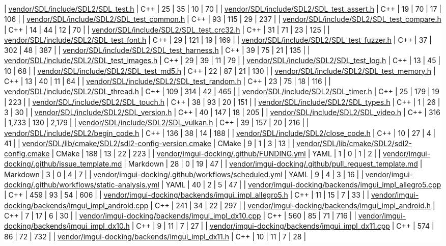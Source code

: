 | [vendor/SDL/include/SDL2/SDL_test.h](/vendor/SDL/include/SDL2/SDL_test.h) | C++ | 25 | 35 | 10 | 70 |
| [vendor/SDL/include/SDL2/SDL_test_assert.h](/vendor/SDL/include/SDL2/SDL_test_assert.h) | C++ | 19 | 70 | 17 | 106 |
| [vendor/SDL/include/SDL2/SDL_test_common.h](/vendor/SDL/include/SDL2/SDL_test_common.h) | C++ | 93 | 115 | 29 | 237 |
| [vendor/SDL/include/SDL2/SDL_test_compare.h](/vendor/SDL/include/SDL2/SDL_test_compare.h) | C++ | 14 | 44 | 12 | 70 |
| [vendor/SDL/include/SDL2/SDL_test_crc32.h](/vendor/SDL/include/SDL2/SDL_test_crc32.h) | C++ | 31 | 71 | 23 | 125 |
| [vendor/SDL/include/SDL2/SDL_test_font.h](/vendor/SDL/include/SDL2/SDL_test_font.h) | C++ | 29 | 121 | 19 | 169 |
| [vendor/SDL/include/SDL2/SDL_test_fuzzer.h](/vendor/SDL/include/SDL2/SDL_test_fuzzer.h) | C++ | 37 | 302 | 48 | 387 |
| [vendor/SDL/include/SDL2/SDL_test_harness.h](/vendor/SDL/include/SDL2/SDL_test_harness.h) | C++ | 39 | 75 | 21 | 135 |
| [vendor/SDL/include/SDL2/SDL_test_images.h](/vendor/SDL/include/SDL2/SDL_test_images.h) | C++ | 29 | 39 | 11 | 79 |
| [vendor/SDL/include/SDL2/SDL_test_log.h](/vendor/SDL/include/SDL2/SDL_test_log.h) | C++ | 13 | 45 | 10 | 68 |
| [vendor/SDL/include/SDL2/SDL_test_md5.h](/vendor/SDL/include/SDL2/SDL_test_md5.h) | C++ | 22 | 87 | 21 | 130 |
| [vendor/SDL/include/SDL2/SDL_test_memory.h](/vendor/SDL/include/SDL2/SDL_test_memory.h) | C++ | 13 | 40 | 11 | 64 |
| [vendor/SDL/include/SDL2/SDL_test_random.h](/vendor/SDL/include/SDL2/SDL_test_random.h) | C++ | 23 | 75 | 18 | 116 |
| [vendor/SDL/include/SDL2/SDL_thread.h](/vendor/SDL/include/SDL2/SDL_thread.h) | C++ | 109 | 314 | 42 | 465 |
| [vendor/SDL/include/SDL2/SDL_timer.h](/vendor/SDL/include/SDL2/SDL_timer.h) | C++ | 25 | 179 | 19 | 223 |
| [vendor/SDL/include/SDL2/SDL_touch.h](/vendor/SDL/include/SDL2/SDL_touch.h) | C++ | 38 | 93 | 20 | 151 |
| [vendor/SDL/include/SDL2/SDL_types.h](/vendor/SDL/include/SDL2/SDL_types.h) | C++ | 1 | 26 | 3 | 30 |
| [vendor/SDL/include/SDL2/SDL_version.h](/vendor/SDL/include/SDL2/SDL_version.h) | C++ | 40 | 147 | 18 | 205 |
| [vendor/SDL/include/SDL2/SDL_video.h](/vendor/SDL/include/SDL2/SDL_video.h) | C++ | 316 | 1,733 | 130 | 2,179 |
| [vendor/SDL/include/SDL2/SDL_vulkan.h](/vendor/SDL/include/SDL2/SDL_vulkan.h) | C++ | 39 | 157 | 20 | 216 |
| [vendor/SDL/include/SDL2/begin_code.h](/vendor/SDL/include/SDL2/begin_code.h) | C++ | 136 | 38 | 14 | 188 |
| [vendor/SDL/include/SDL2/close_code.h](/vendor/SDL/include/SDL2/close_code.h) | C++ | 10 | 27 | 4 | 41 |
| [vendor/SDL/lib/cmake/SDL2/sdl2-config-version.cmake](/vendor/SDL/lib/cmake/SDL2/sdl2-config-version.cmake) | CMake | 9 | 1 | 3 | 13 |
| [vendor/SDL/lib/cmake/SDL2/sdl2-config.cmake](/vendor/SDL/lib/cmake/SDL2/sdl2-config.cmake) | CMake | 188 | 13 | 22 | 223 |
| [vendor/imgui-docking/.github/FUNDING.yml](/vendor/imgui-docking/.github/FUNDING.yml) | YAML | 1 | 0 | 1 | 2 |
| [vendor/imgui-docking/.github/issue_template.md](/vendor/imgui-docking/.github/issue_template.md) | Markdown | 28 | 0 | 19 | 47 |
| [vendor/imgui-docking/.github/pull_request_template.md](/vendor/imgui-docking/.github/pull_request_template.md) | Markdown | 3 | 0 | 4 | 7 |
| [vendor/imgui-docking/.github/workflows/scheduled.yml](/vendor/imgui-docking/.github/workflows/scheduled.yml) | YAML | 9 | 4 | 3 | 16 |
| [vendor/imgui-docking/.github/workflows/static-analysis.yml](/vendor/imgui-docking/.github/workflows/static-analysis.yml) | YAML | 40 | 2 | 5 | 47 |
| [vendor/imgui-docking/backends/imgui_impl_allegro5.cpp](/vendor/imgui-docking/backends/imgui_impl_allegro5.cpp) | C++ | 459 | 93 | 54 | 606 |
| [vendor/imgui-docking/backends/imgui_impl_allegro5.h](/vendor/imgui-docking/backends/imgui_impl_allegro5.h) | C++ | 11 | 15 | 7 | 33 |
| [vendor/imgui-docking/backends/imgui_impl_android.cpp](/vendor/imgui-docking/backends/imgui_impl_android.cpp) | C++ | 241 | 34 | 22 | 297 |
| [vendor/imgui-docking/backends/imgui_impl_android.h](/vendor/imgui-docking/backends/imgui_impl_android.h) | C++ | 7 | 17 | 6 | 30 |
| [vendor/imgui-docking/backends/imgui_impl_dx10.cpp](/vendor/imgui-docking/backends/imgui_impl_dx10.cpp) | C++ | 560 | 85 | 71 | 716 |
| [vendor/imgui-docking/backends/imgui_impl_dx10.h](/vendor/imgui-docking/backends/imgui_impl_dx10.h) | C++ | 9 | 11 | 7 | 27 |
| [vendor/imgui-docking/backends/imgui_impl_dx11.cpp](/vendor/imgui-docking/backends/imgui_impl_dx11.cpp) | C++ | 574 | 86 | 72 | 732 |
| [vendor/imgui-docking/backends/imgui_impl_dx11.h](/vendor/imgui-docking/backends/imgui_impl_dx11.h) | C++ | 10 | 11 | 7 | 28 |